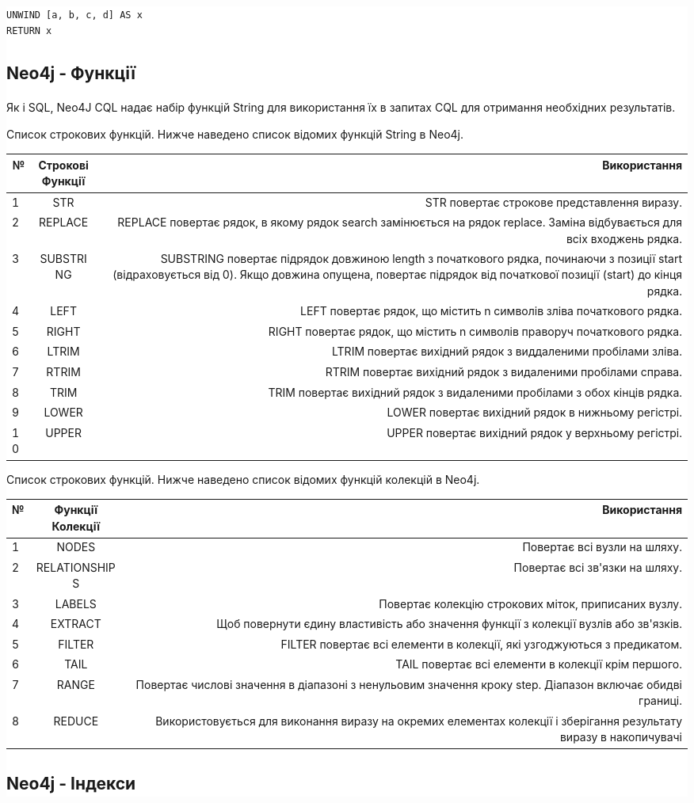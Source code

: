 ```cypher 
UNWIND [a, b, c, d] AS x 
RETURN x 
```

## Neo4j - Функції

Як і SQL, Neo4J CQL надає набір функцій String для використання їх в запитах CQL для отримання необхідних результатів.

Список строкових функцій.
Нижче наведено список відомих функцій String в Neo4j.

| № | Строкові Функції | Використання |
| -- |:------------:| -------------------------------------:|
|1|STR|STR повертає строкове представлення виразу.|
|2|REPLACE|REPLACE повертає рядок, в якому рядок search замінюється на рядок replace. Заміна відбувається для всіх входжень рядка.|
|3|SUBSTRING|SUBSTRING повертає підрядок довжиною length з початкового рядка, починаючи з позиції start (відраховується від 0). Якщо довжина опущена, повертає підрядок від початкової позиції (start) до кінця рядка.|
|4|LEFT|LEFT повертає рядок, що містить n символів зліва початкового рядка.|
|5|RIGHT|RIGHT повертає рядок, що містить n символів праворуч початкового рядка.|
|6|LTRIM|LTRIM повертає вихідний рядок з виддаленими пробілами зліва.|
|7|RTRIM|RTRIM повертає вихідний рядок з видаленими пробілами справа.|
|8|TRIM|TRIM повертає вихідний рядок з видаленими пробілами з обох кінців рядка.|
|9|LOWER|LOWER повертає вихідний рядок в нижньому регістрі.|
|10|UPPER|UPPER повертає вихідний рядок у верхньому регістрі.|

Список строкових функцій.
Нижче наведено список відомих функцій колекцій в Neo4j.

| № | Функції Колекції | Використання |
| -- |:------------:| -------------------------------------:|
|1|NODES|Повертає всі вузли на шляху.|
|2|RELATIONSHIPS|Повертає всі зв'язки на шляху.|
|3|LABELS|Повертає колекцію строкових міток, приписаних вузлу.|
|4|EXTRACT|Щоб повернути єдину властивість або значення функції з колекції вузлів або зв'язків.|
|5|FILTER|FILTER повертає всі елементи в колекції, які узгоджуються з предикатом.|
|6|TAIL|TAIL повертає всі елементи в колекції крім першого.|
|7|RANGE|Повертає числові значення в діапазоні з ненульовим значення кроку step. Діапазон включає обидві границі.|
|8|REDUCE|Використовується для виконання виразу на окремих елементах колекції і зберігання результату виразу в накопичувачі|

## Neo4j - Індекси

